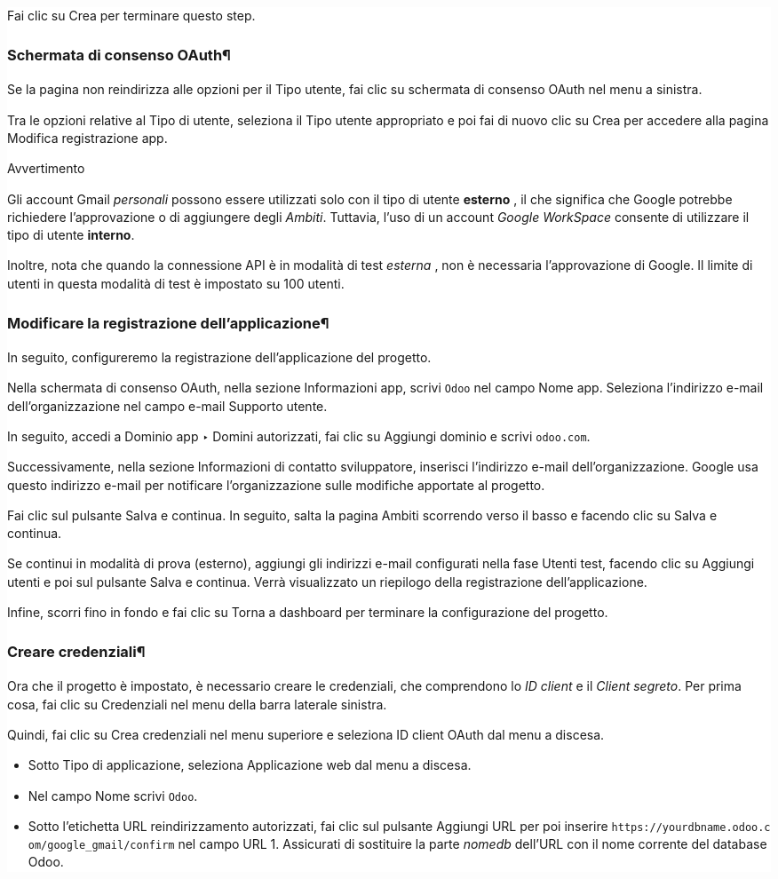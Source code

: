 Fai clic su Crea per terminare questo step.

### Schermata di consenso OAuth¶

Se la pagina non reindirizza alle opzioni per il Tipo utente, fai clic su schermata di consenso OAuth nel menu a sinistra.

Tra le opzioni relative al Tipo di utente, seleziona il Tipo utente appropriato e poi fai di nuovo clic su Crea per accedere alla pagina Modifica registrazione app.

Avvertimento

Gli account Gmail _personali_ possono essere utilizzati solo con il tipo di utente **esterno** , il che significa che Google potrebbe richiedere l’approvazione o di aggiungere degli _Ambiti_. Tuttavia, l’uso di un account _Google WorkSpace_ consente di utilizzare il tipo di utente **interno**.

Inoltre, nota che quando la connessione API è in modalità di test _esterna_ , non è necessaria l’approvazione di Google. Il limite di utenti in questa modalità di test è impostato su 100 utenti.

### Modificare la registrazione dell’applicazione¶

In seguito, configureremo la registrazione dell’applicazione del progetto.

Nella schermata di consenso OAuth, nella sezione Informazioni app, scrivi `Odoo` nel campo Nome app. Seleziona l’indirizzo e-mail dell’organizzazione nel campo e-mail Supporto utente.

In seguito, accedi a Dominio app ‣ Domini autorizzati, fai clic su Aggiungi dominio e scrivi `odoo.com`.

Successivamente, nella sezione Informazioni di contatto sviluppatore, inserisci l’indirizzo e-mail dell’organizzazione. Google usa questo indirizzo e-mail per notificare l’organizzazione sulle modifiche apportate al progetto.

Fai clic sul pulsante Salva e continua. In seguito, salta la pagina Ambiti scorrendo verso il basso e facendo clic su Salva e continua.

Se continui in modalità di prova (esterno), aggiungi gli indirizzi e-mail configurati nella fase Utenti test, facendo clic su Aggiungi utenti e poi sul pulsante Salva e continua. Verrà visualizzato un riepilogo della registrazione dell’applicazione.

Infine, scorri fino in fondo e fai clic su Torna a dashboard per terminare la configurazione del progetto.

### Creare credenziali¶

Ora che il progetto è impostato, è necessario creare le credenziali, che comprendono lo _ID client_ e il _Client segreto_. Per prima cosa, fai clic su Credenziali nel menu della barra laterale sinistra.

Quindi, fai clic su Crea credenziali nel menu superiore e seleziona ID client OAuth dal menu a discesa.

  * Sotto Tipo di applicazione, seleziona Applicazione web dal menu a discesa.

  * Nel campo Nome scrivi `Odoo`.

  * Sotto l’etichetta URL reindirizzamento autorizzati, fai clic sul pulsante Aggiungi URL per poi inserire `https://yourdbname.odoo.com/google_gmail/confirm` nel campo URL 1. Assicurati di sostituire la parte _nomedb_ dell’URL con il nome corrente del database Odoo.
